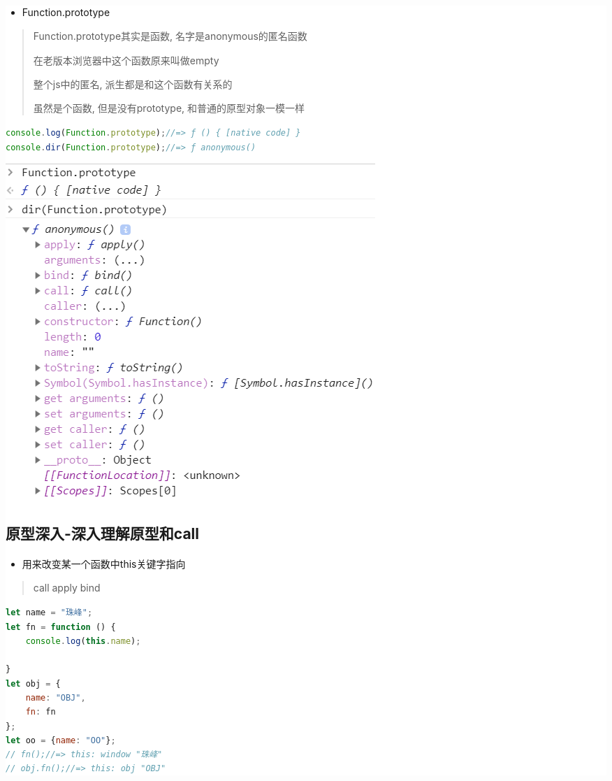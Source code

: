 
- Function.prototype

> Function.prototype其实是函数, 名字是anonymous的匿名函数
>
> 在老版本浏览器中这个函数原来叫做empty
>
> 整个js中的匿名, 派生都是和这个函数有关系的
>
> 虽然是个函数, 但是没有prototype, 和普通的原型对象一模一样

```javascript
console.log(Function.prototype);//=> ƒ () { [native code] }
console.dir(Function.prototype);//=> ƒ anonymous()
```



![1545207279557](./media/1545207279557.png)

## 原型深入-深入理解原型和call

- 用来改变某一个函数中this关键字指向

>  call
>  apply
>  bind

```javascript
let name = "珠峰";
let fn = function () {
    console.log(this.name);
    
}
let obj = {
    name: "OBJ",
    fn: fn
};
let oo = {name: "OO"};
// fn();//=> this: window "珠峰"
// obj.fn();//=> this: obj "OBJ"
```
